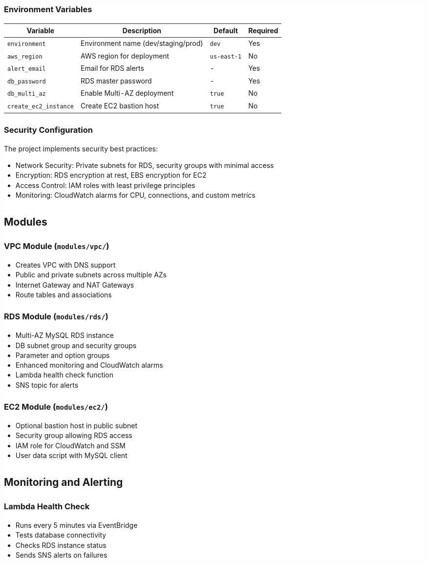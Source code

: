 ### Environment Variables

| Variable | Description | Default | Required |
|----------|-------------|---------|----------|
| `environment` | Environment name (dev/staging/prod) | `dev` | Yes |
| `aws_region` | AWS region for deployment | `us-east-1` | No |
| `alert_email` | Email for RDS alerts | - | Yes |
| `db_password` | RDS master password | - | Yes |
| `db_multi_az` | Enable Multi-AZ deployment | `true` | No |
| `create_ec2_instance` | Create EC2 bastion host | `true` | No |

### Security Configuration

The project implements security best practices:

- Network Security: Private subnets for RDS, security groups with minimal access
- Encryption: RDS encryption at rest, EBS encryption for EC2
- Access Control: IAM roles with least privilege principles
- Monitoring: CloudWatch alarms for CPU, connections, and custom metrics

## Modules

### VPC Module (`modules/vpc/`)
- Creates VPC with DNS support
- Public and private subnets across multiple AZs
- Internet Gateway and NAT Gateways
- Route tables and associations

### RDS Module (`modules/rds/`)
- Multi-AZ MySQL RDS instance
- DB subnet group and security groups
- Parameter and option groups
- Enhanced monitoring and CloudWatch alarms
- Lambda health check function
- SNS topic for alerts

### EC2 Module (`modules/ec2/`)
- Optional bastion host in public subnet
- Security group allowing RDS access
- IAM role for CloudWatch and SSM
- User data script with MySQL client

## Monitoring and Alerting

### Lambda Health Check
- Runs every 5 minutes via EventBridge
- Tests database connectivity
- Checks RDS instance status
- Sends SNS alerts on failures

